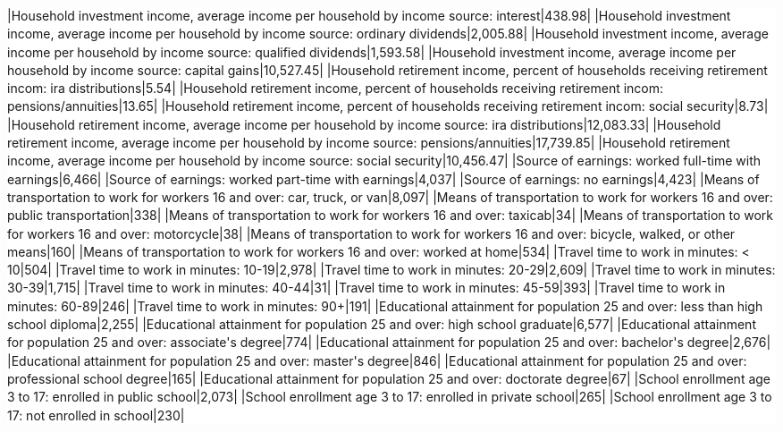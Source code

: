 |Household investment income, average income per household by income source: interest|438.98|
|Household investment income, average income per household by income source: ordinary dividends|2,005.88|
|Household investment income, average income per household by income source: qualified dividends|1,593.58|
|Household investment income, average income per household by income source: capital gains|10,527.45|
|Household retirement income, percent of households receiving retirement incom: ira distributions|5.54|
|Household retirement income, percent of households receiving retirement incom: pensions/annuities|13.65|
|Household retirement income, percent of households receiving retirement incom: social security|8.73|
|Household retirement income, average income per household by income source: ira distributions|12,083.33|
|Household retirement income, average income per household by income source: pensions/annuities|17,739.85|
|Household retirement income, average income per household by income source: social security|10,456.47|
|Source of earnings: worked full-time with earnings|6,466|
|Source of earnings: worked part-time with earnings|4,037|
|Source of earnings: no earnings|4,423|
|Means of transportation to work for workers 16 and over: car, truck, or van|8,097|
|Means of transportation to work for workers 16 and over: public transportation|338|
|Means of transportation to work for workers 16 and over: taxicab|34|
|Means of transportation to work for workers 16 and over: motorcycle|38|
|Means of transportation to work for workers 16 and over: bicycle, walked, or other means|160|
|Means of transportation to work for workers 16 and over: worked at home|534|
|Travel time to work in minutes: < 10|504|
|Travel time to work in minutes: 10-19|2,978|
|Travel time to work in minutes: 20-29|2,609|
|Travel time to work in minutes: 30-39|1,715|
|Travel time to work in minutes: 40-44|31|
|Travel time to work in minutes: 45-59|393|
|Travel time to work in minutes: 60-89|246|
|Travel time to work in minutes: 90+|191|
|Educational attainment for population 25 and over: less than high school diploma|2,255|
|Educational attainment for population 25 and over: high school graduate|6,577|
|Educational attainment for population 25 and over: associate's degree|774|
|Educational attainment for population 25 and over: bachelor's degree|2,676|
|Educational attainment for population 25 and over: master's degree|846|
|Educational attainment for population 25 and over: professional school degree|165|
|Educational attainment for population 25 and over: doctorate degree|67|
|School enrollment age 3 to 17: enrolled in public school|2,073|
|School enrollment age 3 to 17: enrolled in private school|265|
|School enrollment age 3 to 17: not enrolled in school|230|
